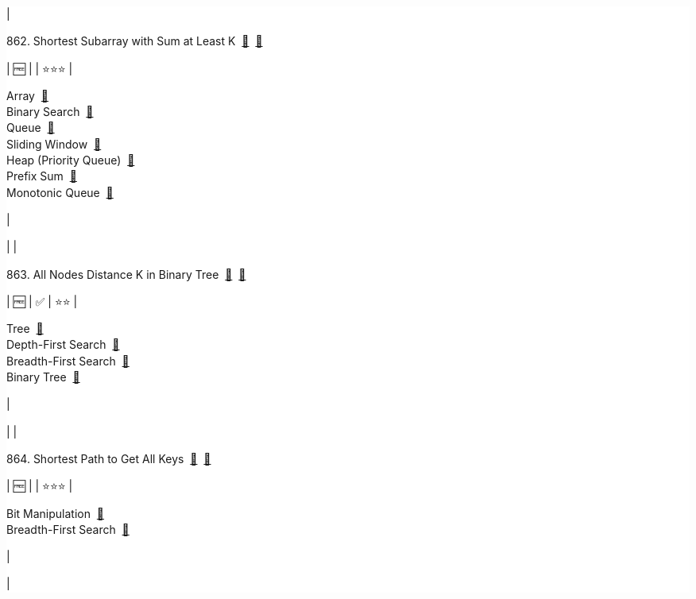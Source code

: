 | <dl><dt>862. Shortest Subarray with Sum at Least K&nbsp;&nbsp;[:link:](https://leetcode.com/problems/shortest-subarray-with-sum-at-least-k)&nbsp;&nbsp;[:memo:](../Notes/Questions/0862__shortest-subarray-with-sum-at-least-k)</dt></dl>                                                                   | 🆓    |        | ⭐️⭐️⭐️     | <dl><dt>Array&nbsp;&nbsp;[:link:](https://leetcode.com/tag/array)</dt><dt>Binary Search&nbsp;&nbsp;[:link:](https://leetcode.com/tag/binary-search)</dt><dt>Queue&nbsp;&nbsp;[:link:](https://leetcode.com/tag/queue)</dt><dt>Sliding Window&nbsp;&nbsp;[:link:](https://leetcode.com/tag/sliding-window)</dt><dt>Heap (Priority Queue)&nbsp;&nbsp;[:link:](https://leetcode.com/tag/heap-priority-queue)</dt><dt>Prefix Sum&nbsp;&nbsp;[:link:](https://leetcode.com/tag/prefix-sum)</dt><dt>Monotonic Queue&nbsp;&nbsp;[:link:](https://leetcode.com/tag/monotonic-queue)</dt></dl> | <dl></dl>                                                                                                                                                                                                                                                                                                                                                                                                                                                                                                                                                                                                                                                                                                                                                                                                    |
| <dl><dt>863. All Nodes Distance K in Binary Tree&nbsp;&nbsp;[:link:](https://leetcode.com/problems/all-nodes-distance-k-in-binary-tree)&nbsp;&nbsp;[:memo:](../Notes/Questions/0863__all-nodes-distance-k-in-binary-tree)</dt></dl>                                                                         | 🆓    | ✅      | ⭐️⭐️       | <dl><dt>Tree&nbsp;&nbsp;[:link:](https://leetcode.com/tag/tree)</dt><dt>Depth-First Search&nbsp;&nbsp;[:link:](https://leetcode.com/tag/depth-first-search)</dt><dt>Breadth-First Search&nbsp;&nbsp;[:link:](https://leetcode.com/tag/breadth-first-search)</dt><dt>Binary Tree&nbsp;&nbsp;[:link:](https://leetcode.com/tag/binary-tree)</dt></dl>                                                                                                                                                                                                                                   | <dl></dl>                                                                                                                                                                                                                                                                                                                                                                                                                                                                                                                                                                                                                                                                                                                                                                                                    |
| <dl><dt>864. Shortest Path to Get All Keys&nbsp;&nbsp;[:link:](https://leetcode.com/problems/shortest-path-to-get-all-keys)&nbsp;&nbsp;[:memo:](../Notes/Questions/0864__shortest-path-to-get-all-keys)</dt></dl>                                                                                           | 🆓    |        | ⭐️⭐️⭐️     | <dl><dt>Bit Manipulation&nbsp;&nbsp;[:link:](https://leetcode.com/tag/bit-manipulation)</dt><dt>Breadth-First Search&nbsp;&nbsp;[:link:](https://leetcode.com/tag/breadth-first-search)</dt></dl>                                                                                                                                                                                                                                                                                                                                                                                     | <dl></dl>                                                                                                                                                                                                                                                                                                                                                                                                                                                                                                                                                                                                                                                                                                                                                                                                    |